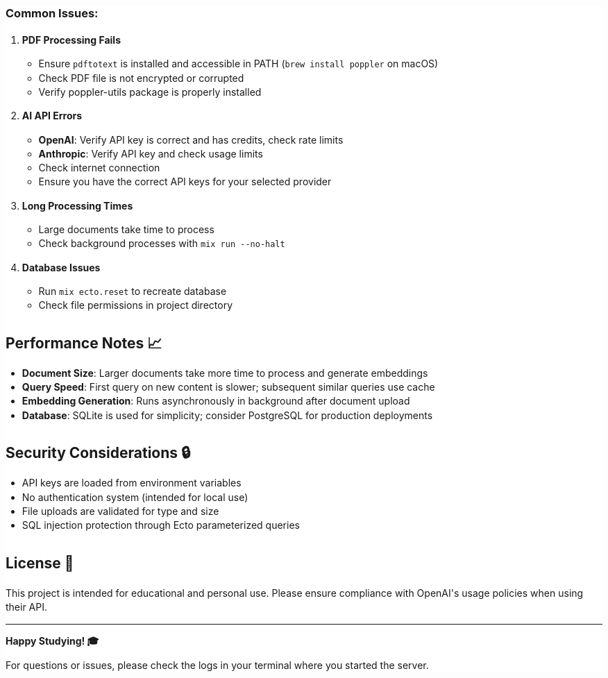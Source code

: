### Common Issues:

1. **PDF Processing Fails**
   - Ensure `pdftotext` is installed and accessible in PATH (`brew install poppler` on macOS)
   - Check PDF file is not encrypted or corrupted
   - Verify poppler-utils package is properly installed

2. **AI API Errors**
   - **OpenAI**: Verify API key is correct and has credits, check rate limits
   - **Anthropic**: Verify API key and check usage limits
   - Check internet connection
   - Ensure you have the correct API keys for your selected provider

3. **Long Processing Times**
   - Large documents take time to process
   - Check background processes with `mix run --no-halt`

4. **Database Issues**
   - Run `mix ecto.reset` to recreate database
   - Check file permissions in project directory

## Performance Notes 📈

- **Document Size**: Larger documents take more time to process and generate embeddings
- **Query Speed**: First query on new content is slower; subsequent similar queries use cache
- **Embedding Generation**: Runs asynchronously in background after document upload
- **Database**: SQLite is used for simplicity; consider PostgreSQL for production deployments

## Security Considerations 🔒

- API keys are loaded from environment variables
- No authentication system (intended for local use)
- File uploads are validated for type and size
- SQL injection protection through Ecto parameterized queries

## License 📄

This project is intended for educational and personal use. Please ensure compliance with OpenAI's usage policies when using their API.

---

**Happy Studying! 🎓**

For questions or issues, please check the logs in your terminal where you started the server.
